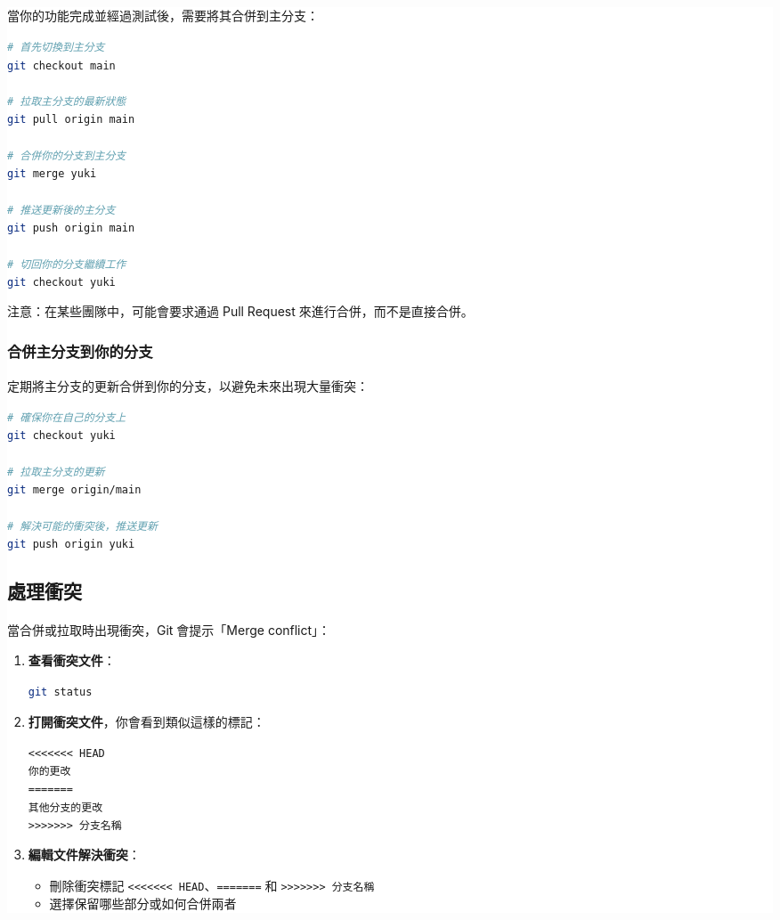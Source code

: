 當你的功能完成並經過測試後，需要將其合併到主分支：

```bash
# 首先切換到主分支
git checkout main

# 拉取主分支的最新狀態
git pull origin main

# 合併你的分支到主分支
git merge yuki

# 推送更新後的主分支
git push origin main

# 切回你的分支繼續工作
git checkout yuki
```

注意：在某些團隊中，可能會要求通過 Pull Request 來進行合併，而不是直接合併。

### 合併主分支到你的分支

定期將主分支的更新合併到你的分支，以避免未來出現大量衝突：

```bash
# 確保你在自己的分支上
git checkout yuki

# 拉取主分支的更新
git merge origin/main

# 解決可能的衝突後，推送更新
git push origin yuki
```

## 處理衝突

當合併或拉取時出現衝突，Git 會提示「Merge conflict」：

1. **查看衝突文件**：
   ```bash
   git status
   ```

2. **打開衝突文件**，你會看到類似這樣的標記：
   ```
   <<<<<<< HEAD
   你的更改
   =======
   其他分支的更改
   >>>>>>> 分支名稱
   ```

3. **編輯文件解決衝突**：
   - 刪除衝突標記 `<<<<<<< HEAD`、`=======` 和 `>>>>>>> 分支名稱`
   - 選擇保留哪些部分或如何合併兩者
